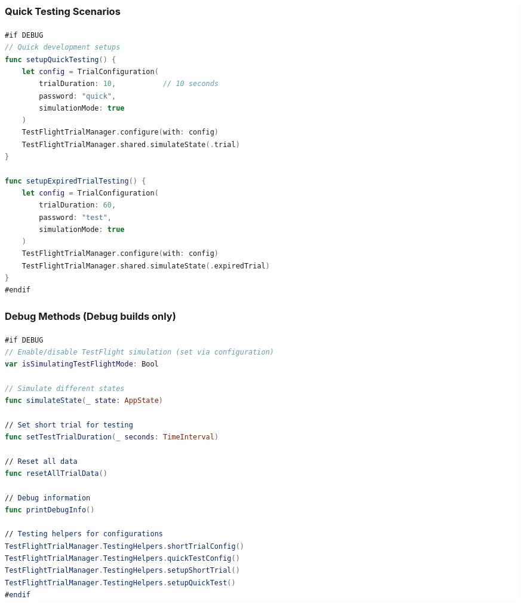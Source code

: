 ### Quick Testing Scenarios

```swift
#if DEBUG
// Quick development setups
func setupQuickTesting() {
    let config = TrialConfiguration(
        trialDuration: 10,           // 10 seconds
        password: "quick",
        simulationMode: true
    )
    TestFlightTrialManager.configure(with: config)
    TestFlightTrialManager.shared.simulateState(.trial)
}

func setupExpiredTrialTesting() {
    let config = TrialConfiguration(
        trialDuration: 60,
        password: "test",
        simulationMode: true
    )
    TestFlightTrialManager.configure(with: config)
    TestFlightTrialManager.shared.simulateState(.expiredTrial)
}
#endif
```

### Debug Methods (Debug builds only)

```swift
#if DEBUG
// Enable/disable TestFlight simulation (set via configuration)
var isSimulatingTestFlightMode: Bool

// Simulate different states
func simulateState(_ state: AppState)

// Set short trial for testing
func setTestTrialDuration(_ seconds: TimeInterval)

// Reset all data
func resetAllTrialData()

// Debug information
func printDebugInfo()

// Testing helpers for configurations
TestFlightTrialManager.TestingHelpers.shortTrialConfig()
TestFlightTrialManager.TestingHelpers.quickTestConfig()
TestFlightTrialManager.TestingHelpers.setupShortTrial()
TestFlightTrialManager.TestingHelpers.setupQuickTest()
#endif
```
